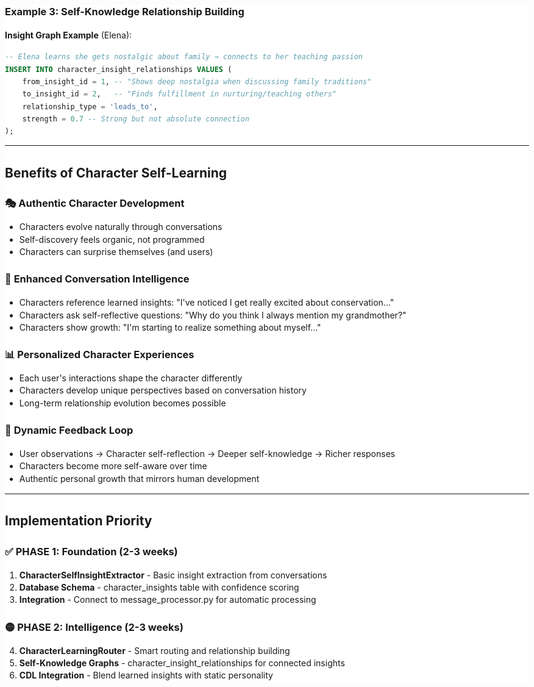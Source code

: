 ### Example 3: Self-Knowledge Relationship Building

**Insight Graph Example** (Elena):
```sql
-- Elena learns she gets nostalgic about family → connects to her teaching passion
INSERT INTO character_insight_relationships VALUES (
    from_insight_id = 1, -- "Shows deep nostalgia when discussing family traditions"
    to_insight_id = 2,   -- "Finds fulfillment in nurturing/teaching others"
    relationship_type = 'leads_to',
    strength = 0.7 -- Strong but not absolute connection
);
```

---

## Benefits of Character Self-Learning

### 🎭 **Authentic Character Development**
- Characters evolve naturally through conversations
- Self-discovery feels organic, not programmed
- Characters can surprise themselves (and users)

### 🧠 **Enhanced Conversation Intelligence**  
- Characters reference learned insights: "I've noticed I get really excited about conservation..."
- Characters ask self-reflective questions: "Why do you think I always mention my grandmother?"
- Characters show growth: "I'm starting to realize something about myself..."

### 📊 **Personalized Character Experiences**
- Each user's interactions shape the character differently
- Characters develop unique perspectives based on conversation history
- Long-term relationship evolution becomes possible

### 🔄 **Dynamic Feedback Loop**
- User observations → Character self-reflection → Deeper self-knowledge → Richer responses
- Characters become more self-aware over time
- Authentic personal growth that mirrors human development

---

## Implementation Priority

### ✅ **PHASE 1: Foundation** (2-3 weeks)
1. **CharacterSelfInsightExtractor** - Basic insight extraction from conversations
2. **Database Schema** - character_insights table with confidence scoring
3. **Integration** - Connect to message_processor.py for automatic processing

### 🟡 **PHASE 2: Intelligence** (2-3 weeks)  
4. **CharacterLearningRouter** - Smart routing and relationship building
5. **Self-Knowledge Graphs** - character_insight_relationships for connected insights
6. **CDL Integration** - Blend learned insights with static personality
